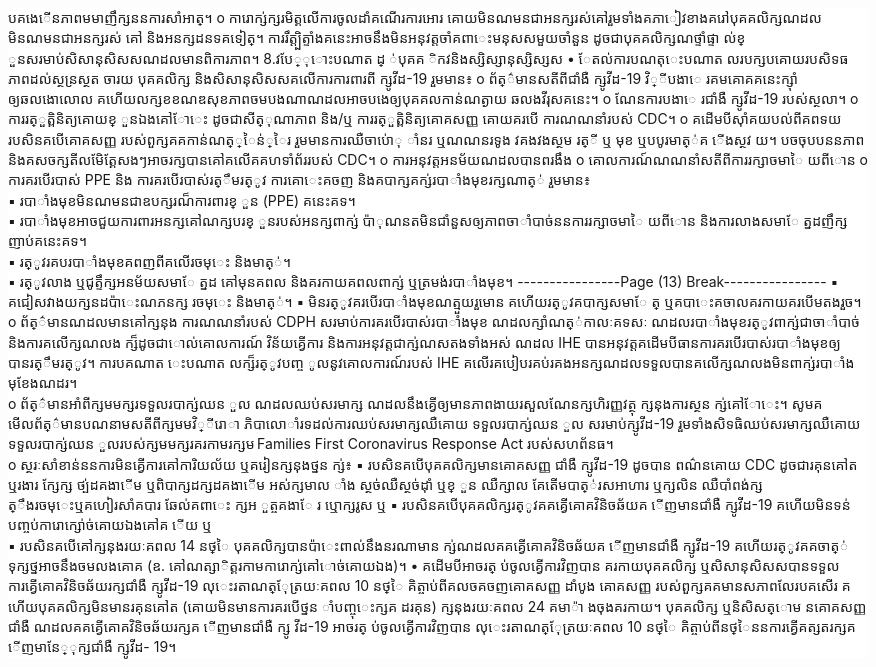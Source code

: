 បគងេើនភាពមមាញឹក្សននការសាំអាត្។ 
o ការោក្ស់ក្សរមិត្គលើការចូលដាំគណើរការអោរ 
គោយមិនណមនជាអនក្សរស់គៅរួមទាំងគភាៀវខាងគរៅបុគគលិក្សណដលមិនណមនជាអនក្សរស់
គៅ និងអនក្សដនទគទៀត្។ 
ការរឹត្ត្បិត្ទាំងគនេះអាចនឹងមិនអនុវត្តចាំគពាេះមនុសសមួយចាំនួន 
ដូចជាបុគគលិក្សណថ្ទាំផ្ទា ល់ខ្ ួនសរមាប់សិសានុសិសសណដលមានពិការភាព។ 
8.វបែ្ុោះបណាត  ដ្ ់បុគគ ិកវនិងស្សិស្សានុស្សិស្សស 
• ែតល់ការបណតុេះបណាត លរបក្សបគោយរបសិទធភាពដល់ស្ថន្រស្ថត ចារយ បុគគលិក្ស 
និងសិសានុសិសសគលើការការពារពី ក្សូវីដ-19 រួមមាន៖ 
o ព័ត្៌មានសតីពីជាំងឺ ក្សូវីដ-19  វិ្ីបងាេ រគមគោគគនេះក្សុាំឲ្យឆលងោលោល 
គហើយលក្សខខណឌសុខភាពចមបងណាណដលអាចបងេឲ្យបុគគលកាន់ណត្ងាយ
ឆលងវីរុសគនេះ។ 
o ណែនការបងាេ រជាំងឺ ក្សូវីដ-19 របស់ស្ថលា។ 
o ការរត្ួត្ពិនិត្យគោយខ្ ួនឯងគៅែាេះ ដូចជាសីត្ុណាភាព និង/ឬ 
ការរត្ួត្ពិនិត្យគោគសញ្ញ គោយគរបើ ការណណនាំរបស់ CDC។ 
o គដើមបីសុាំគយបល់ពីគពទយ របសិនគបើគោគសញ្ញ របស់ពួក្សគគកាន់ណត្្ៃន់្ៃរ 
រួមមានការឈឺចាប់ោុ ាំនរ  ឬណណនរទូង វគងវងស្ថម រត្ី ឬ មុខ ឬបបូរមាត្់គ ើងស្ថវ យ។ 
បចចុបបននភាព និងគសចក្សតីលមែិត្គែសងៗអាចរក្សបានគៅគលើគគហទាំព័ររបស់ CDC។ 
o ការអនុវត្តអនម័យណដលបានពរងឹង 
o គោលការណ៍ណណនាំសតីពីការរក្សាចមាៃ យពីោន 
o ការគរបើរបាស់ PPE និង ការគរបើរបាស់រត្ឹមរត្ូវ ការគោេះគចញ 
និងគបាក្សគក្ស់របាាំងមុខរក្សណាត្់ រួមមាន៖  
▪ របាាំងមុខមិនណមនជាឧបក្សរណ៏ការពារខ្ ួន (PPE) គនេះគទ។  
▪ របាាំងមុខអាចជួយការពារអនក្សគៅណក្សបរខ្ ួនរបស់អនក្សពាក្ស់ 
ប៉ាុណនតមិនជាំនួសឲ្យភាពចាាំបាច់ននការរក្សាចមាៃ យពីោន 
និងការលាងសមាែ ត្នដញឹក្សញាប់គនេះគទ។  
▪ រត្ូវរគបរបាាំងមុខគពញពីគលើរចមុេះ និងមាត្់។  
▪ រត្ូវលាង ឬជូត្ទឹក្សអនម័យសមាែ ត្នដ គៅមុនគពល និងគរកាយគពលពាក្ស់ 
ឬត្រមង់របាាំងមុខ។ 
----------------Page (13) Break----------------
▪ គជៀសវាងយក្សនដប៉ាេះណភនក្ស រចមុេះ និងមាត្់។ 
▪ មិនរត្ូវគរបើរបាាំងមុខណត្មួយរួមោន គហើយរត្ូវគបាក្សសមាែ ត្ 
ឬគបាេះគចាលគរកាយគរបើមតងរួច។  
o ព័ត្៌មានណដលមានគៅក្សនុង ការណណនាំរបស់ CDPH សរមាប់ការគរបើរបាស់របាាំងមុខ 
ណដលក្សាំណត្់កាលៈគទសៈ ណដលរបាាំងមុខរត្ូវពាក្ស់ជាចាាំបាច់ និងការគលើក្សណលង 
ក្ស៏ដូចជាោល់គោលការណ៍  វិន័យគ្វើការ និងការអនុវត្តជាក្ស់ណសតងទាំងអស់ ណដល IHE 
បានអនុវត្តគដើមបីធានការគរបើរបាស់របាាំងមុខឲ្យបានរត្ឹមរត្ូវ។ 
ការបគណាត េះបណាត លក្ស៏រត្ូវបញ្ច ូលនូវគោលការណ៍របស់ IHE 
គលើរគបៀបរគប់រគងអនក្សណដលទទួលបានគលើក្សណលងមិនពាក្ស់របាាំងមុខែងណដរ។  
o ព័ត្៌មានអាំពីក្សមមក្សរទទួលរបាក្ស់ឈន ួល ណដលឈប់សរមាក្ស 
ណដលនឹងគ្វើឲ្យមានភាពងាយរសួលណែនក្សហិរញ្ញវត្ថុ ក្សនុងការស្ថន ក្ស់គៅែាេះ។ 
សូមគមើលព័ត្៌មានបណនាមសតីពីក្សមមវិ្ីរោា ភិបាលោាំរទដល់ការឈប់សរមាក្សឈឺគោយ
ទទួលរបាក្ស់ឈន ួល សរមាប់ក្សូវីដ-19 
រួមទាំងសិទធិឈប់សរមាក្សឈឺគោយទទួលរបាក្ស់ឈន ួលរបស់ក្សមមក្សរគរកាមរក្សម Families 
First Coronavirus Response Act របស់សហព័នធ។  
o ស្ថរៈសាំខាន់ននការមិនគ្វើការគៅការិយល័យ ឬគរៀនក្សនុងថ្នន ក្ស់៖ 
▪ របសិនគបើបុគគលិក្សមានគោគសញ្ញ ជាំងឺ ក្សូវីដ-19 ដូចបាន ពណ៌នគោយ CDC 
ដូចជារគុនគៅត ឬរងារ ក្សែក្ស ថ្ប់ដគងាើម ឬពិបាក្សដក្សដគងាើម អស់ក្សមាល ាំង 
ស្ថច់ឈឺស្ថច់ដុាំ ឬខ្ ួន ឈឺក្សាល គែតើមបាត្់រសអាហារ ឬក្សលិន ឈឺបាំពង់ក្ស 
ត្ឹងរចមុេះឬគហៀរសាំគបារ ឆែល់គពាេះ ក្សអ ួត្ចគងាែ រ ឬោក្សរូស ឬ 
▪ របសិនគបើបុគគលិក្សរត្ូវគគគ្វើគោគវិនិចឆ័យគ ើញមានជាំងឺ ក្សូវីដ-19 
គហើយមិនទន់បញ្ចប់ការោក្ស់ោច់គោយឯងគៅគ ើយ ឬ  
▪ របសិនគបើគៅក្សនុងរយៈគពល 14 នថ្ៃ 
បុគគលិក្សបានប៉ាេះពាល់នឹងនរណាមាន ក្ស់ណដលគគគ្វើគោគវិនិចឆ័យគ ើញមានជាំងឺ 
ក្សូវីដ-19 គហើយរត្ូវគគចាត្់ទុក្សថ្នអាចនឹងចមលងគោគ (ឧ. 
គៅណត្សាិត្គរកាមការោក្ស់គៅោច់គោយឯង)។ 
• គដើមបីអាចរត្ ប់ចូលគ្វើការវិញបាន គរកាយបុគគលិក្ស 
ឬសិសានុសិសសបានទទួលការគ្វើគោគវិនិចឆ័យរក្សជាំងឺ ក្សូវីដ-19 លុេះរតាណត្ែុត្រយៈគពល 10 
នថ្ៃ គិត្ចាប់ពីគលចគចញគោគសញ្ញ ដាំបូង គោគសញ្ញ របស់ពួក្សគគមានសភាពលែរបគសើរ 
គហើយបុគគលិក្សមិនមានរគុនគៅត (គោយមិនមានការគរបើថ្នន ាំបញ្ចុេះក្សគ ដរគុន) 
ក្សនុងរយៈគពល 24 គមា៉ា ងចុងគរកាយ។ បុគគលិក្ស ឬនិសិសត្ោម នគោគសញ្ញ ជាំងឺ 
ណដលគគគ្វើគោគវិនិចឆ័យរក្សគ ើញមានជាំងឺ ក្សូ វីដ-19 អាចរត្ ប់ចូលគ្វើការវិញបាន 
លុេះរតាណត្ែុត្រយៈគពល 10 នថ្ៃ គិត្ចាប់ពីនថ្ៃននការគ្វើគត្សតរក្សគ ើញមានែ្ុក្សជាំងឺ ក្សូវីដ-
19។  